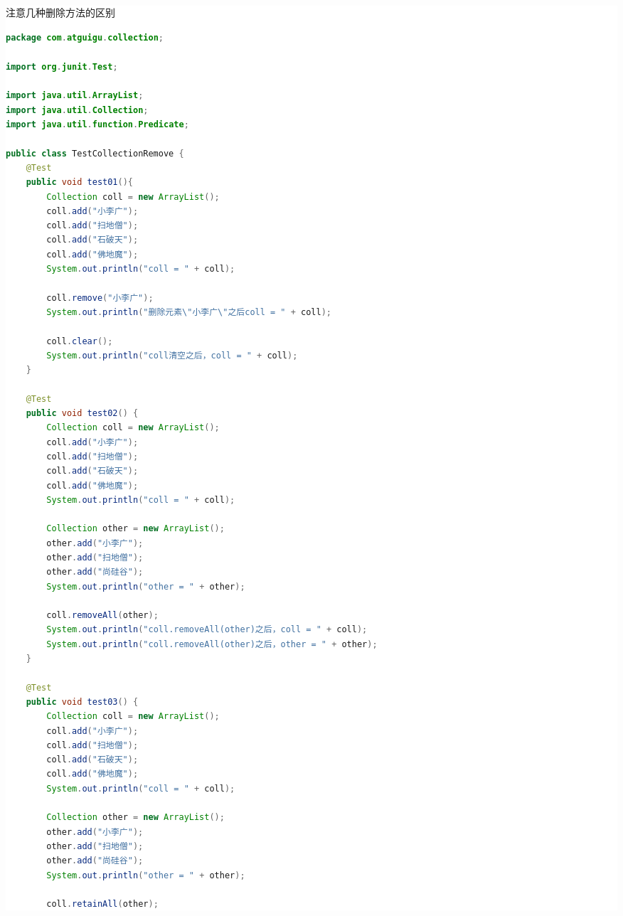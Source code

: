 注意几种删除方法的区别

```java
package com.atguigu.collection;

import org.junit.Test;

import java.util.ArrayList;
import java.util.Collection;
import java.util.function.Predicate;

public class TestCollectionRemove {
    @Test
    public void test01(){
        Collection coll = new ArrayList();
        coll.add("小李广");
        coll.add("扫地僧");
        coll.add("石破天");
        coll.add("佛地魔");
        System.out.println("coll = " + coll);

        coll.remove("小李广");
        System.out.println("删除元素\"小李广\"之后coll = " + coll);
        
        coll.clear();
        System.out.println("coll清空之后，coll = " + coll);
    }

    @Test
    public void test02() {
        Collection coll = new ArrayList();
        coll.add("小李广");
        coll.add("扫地僧");
        coll.add("石破天");
        coll.add("佛地魔");
        System.out.println("coll = " + coll);

        Collection other = new ArrayList();
        other.add("小李广");
        other.add("扫地僧");
        other.add("尚硅谷");
        System.out.println("other = " + other);

        coll.removeAll(other);
        System.out.println("coll.removeAll(other)之后，coll = " + coll);
        System.out.println("coll.removeAll(other)之后，other = " + other);
    }

    @Test
    public void test03() {
        Collection coll = new ArrayList();
        coll.add("小李广");
        coll.add("扫地僧");
        coll.add("石破天");
        coll.add("佛地魔");
        System.out.println("coll = " + coll);

        Collection other = new ArrayList();
        other.add("小李广");
        other.add("扫地僧");
        other.add("尚硅谷");
        System.out.println("other = " + other);

        coll.retainAll(other);
```